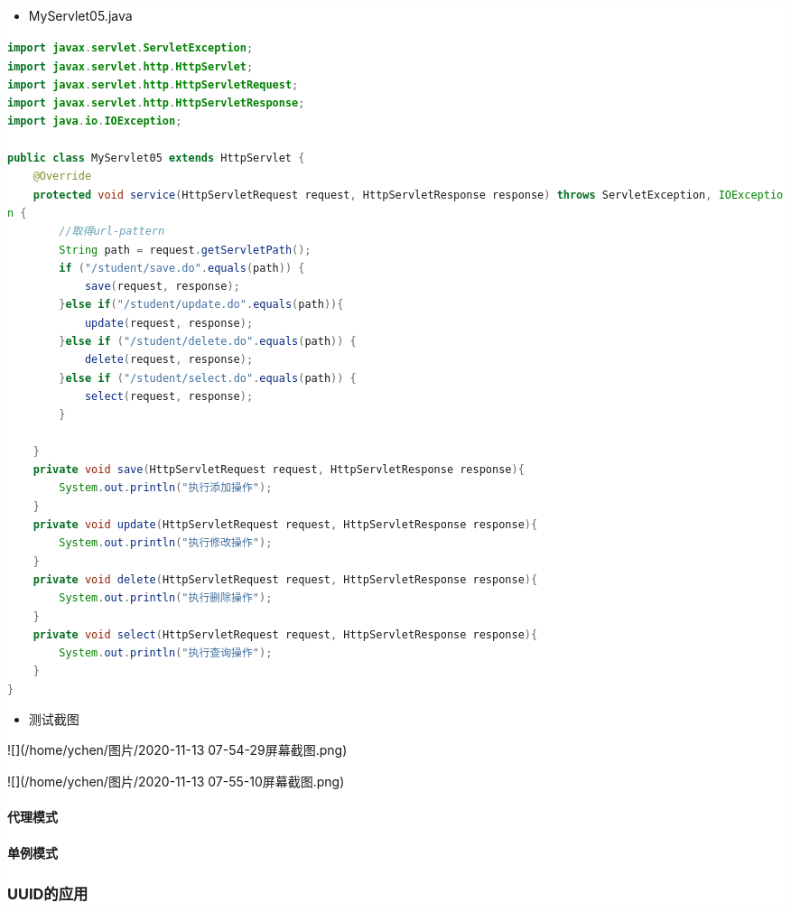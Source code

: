 - MyServlet05.java

```java
import javax.servlet.ServletException;
import javax.servlet.http.HttpServlet;
import javax.servlet.http.HttpServletRequest;
import javax.servlet.http.HttpServletResponse;
import java.io.IOException;

public class MyServlet05 extends HttpServlet {
    @Override
    protected void service(HttpServletRequest request, HttpServletResponse response) throws ServletException, IOException {
        //取得url-pattern
        String path = request.getServletPath();
        if ("/student/save.do".equals(path)) {
            save(request, response);
        }else if("/student/update.do".equals(path)){
            update(request, response);
        }else if ("/student/delete.do".equals(path)) {
            delete(request, response);
        }else if ("/student/select.do".equals(path)) {
            select(request, response);
        }

    }
    private void save(HttpServletRequest request, HttpServletResponse response){
        System.out.println("执行添加操作");
    }
    private void update(HttpServletRequest request, HttpServletResponse response){
        System.out.println("执行修改操作");
    }
    private void delete(HttpServletRequest request, HttpServletResponse response){
        System.out.println("执行删除操作");
    }
    private void select(HttpServletRequest request, HttpServletResponse response){
        System.out.println("执行查询操作");
    }
}
```

- 测试截图

![](/home/ychen/图片/2020-11-13 07-54-29屏幕截图.png)

![](/home/ychen/图片/2020-11-13 07-55-10屏幕截图.png)

#### 代理模式

#### 单例模式

### UUID的应用
